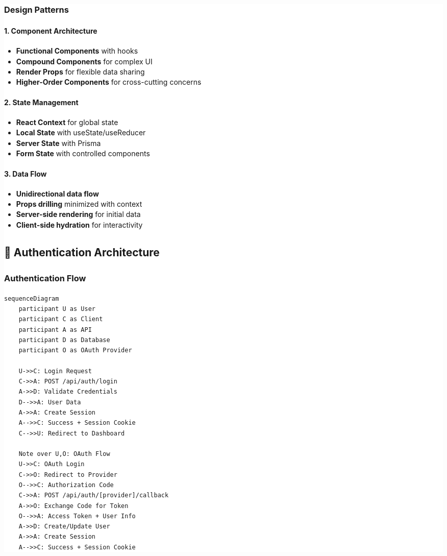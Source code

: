### Design Patterns

#### 1. Component Architecture

- **Functional Components** with hooks
- **Compound Components** for complex UI
- **Render Props** for flexible data sharing
- **Higher-Order Components** for cross-cutting concerns

#### 2. State Management

- **React Context** for global state
- **Local State** with useState/useReducer
- **Server State** with Prisma
- **Form State** with controlled components

#### 3. Data Flow

- **Unidirectional data flow**
- **Props drilling** minimized with context
- **Server-side rendering** for initial data
- **Client-side hydration** for interactivity

## 🔐 Authentication Architecture

### Authentication Flow

```mermaid
sequenceDiagram
    participant U as User
    participant C as Client
    participant A as API
    participant D as Database
    participant O as OAuth Provider

    U->>C: Login Request
    C->>A: POST /api/auth/login
    A->>D: Validate Credentials
    D-->>A: User Data
    A->>A: Create Session
    A-->>C: Success + Session Cookie
    C-->>U: Redirect to Dashboard

    Note over U,O: OAuth Flow
    U->>C: OAuth Login
    C->>O: Redirect to Provider
    O-->>C: Authorization Code
    C->>A: POST /api/auth/[provider]/callback
    A->>O: Exchange Code for Token
    O-->>A: Access Token + User Info
    A->>D: Create/Update User
    A->>A: Create Session
    A-->>C: Success + Session Cookie
```
